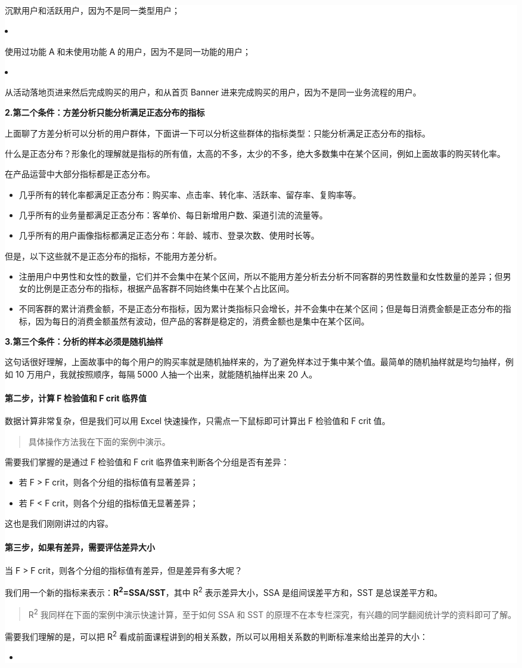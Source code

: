 <p data-nodeid="39892">沉默用户和活跃用户，因为不是同一类型用户；</p>
</li>
<li data-nodeid="39893">
<p data-nodeid="39894">使用过功能 A 和未使用功能 A 的用户，因为不是同一功能的用户；</p>
</li>
<li data-nodeid="39895">
<p data-nodeid="39896">从活动落地页进来然后完成购买的用户，和从首页 Banner 进来完成购买的用户，因为不是同一业务流程的用户。</p>
</li>
</ul>
<p data-nodeid="39897"><strong data-nodeid="40158">2.第二个条件：方差分析只能分析满足正态分布的指标</strong></p>
<p data-nodeid="39898">上面聊了方差分析可以分析的用户群体，下面讲一下可以分析这些群体的指标类型：只能分析满足正态分布的指标。</p>
<p data-nodeid="39899">什么是正态分布？形象化的理解就是指标的所有值，太高的不多，太少的不多，绝大多数集中在某个区间，例如上面故事的购买转化率。</p>
<p data-nodeid="39900">在产品运营中大部分指标都是正态分布。</p>
<ul data-nodeid="39901">
<li data-nodeid="39902">
<p data-nodeid="39903">几乎所有的转化率都满足正态分布：购买率、点击率、转化率、活跃率、留存率、复购率等。</p>
</li>
<li data-nodeid="39904">
<p data-nodeid="39905">几乎所有的业务量都满足正态分布：客单价、每日新增用户数、渠道引流的流量等。</p>
</li>
<li data-nodeid="39906">
<p data-nodeid="39907">几乎所有的用户画像指标都满足正态分布：年龄、城市、登录次数、使用时长等。</p>
</li>
</ul>
<p data-nodeid="39908">但是，以下这些就不是正态分布的指标，不能用方差分析。</p>
<ul data-nodeid="39909">
<li data-nodeid="39910">
<p data-nodeid="39911">注册用户中男性和女性的数量，它们并不会集中在某个区间，所以不能用方差分析去分析不同客群的男性数量和女性数量的差异；但男女的比例是正态分布的指标，根据产品客群不同始终集中在某个占比区间。</p>
</li>
<li data-nodeid="39912">
<p data-nodeid="39913">不同客群的累计消费金额，不是正态分布指标，因为累计类指标只会增长，并不会集中在某个区间；但是每日消费金额是正态分布的指标，因为每日的消费金额虽然有波动，但产品的客群是稳定的，消费金额也是集中在某个区间。</p>
</li>
</ul>
<p data-nodeid="39914"><strong data-nodeid="40171">3.第三个条件：分析的样本必须是随机抽样</strong></p>
<p data-nodeid="39915">这句话很好理解，上面故事中的每个用户的购买率就是随机抽样来的，为了避免样本过于集中某个值。最简单的随机抽样就是均匀抽样，例如 10 万用户，我就按照顺序，每隔 5000 人抽一个出来，就能随机抽样出来 20 人。</p>
<h4 data-nodeid="39916">第二步，计算 F 检验值和 F crit 临界值</h4>
<p data-nodeid="39917">数据计算非常复杂，但是我们可以用 Excel 快速操作，只需点一下鼠标即可计算出 F 检验值和 F crit 值。</p>
<blockquote data-nodeid="39918">
<p data-nodeid="39919">具体操作方法我在下面的案例中演示。</p>
</blockquote>
<p data-nodeid="39920">需要我们掌握的是通过 F 检验值和 F crit 临界值来判断各个分组是否有差异：</p>
<ul data-nodeid="39921">
<li data-nodeid="39922">
<p data-nodeid="39923">若 F &gt; F crit，则各个分组的指标值有显著差异；</p>
</li>
<li data-nodeid="39924">
<p data-nodeid="39925">若 F &lt; F crit，则各个分组的指标值无显著差异；</p>
</li>
</ul>
<p data-nodeid="39926">这也是我们刚刚讲过的内容。</p>
<h4 data-nodeid="39927">第三步，如果有差异，需要评估差异大小</h4>
<p data-nodeid="39928">当 F &gt; F crit，则各个分组的指标值有差异，但是差异有多大呢？</p>
<p data-nodeid="39929">我们用一个新的指标来表示：<strong data-nodeid="40197">R<sup>2</sup>=SSA/SST</strong>，其中 R<sup>2</sup> 表示差异大小，SSA 是组间误差平方和，SST 是总误差平方和。</p>
<blockquote data-nodeid="39930">
<p data-nodeid="39931">R<sup>2</sup> 我同样在下面的案例中演示快速计算，至于如何 SSA 和 SST 的原理不在本专栏深究，有兴趣的同学翻阅统计学的资料即可了解。</p>
</blockquote>
<p data-nodeid="39932">需要我们理解的是，可以把 R<sup>2</sup> 看成前面课程讲到的相关系数，所以可以用相关系数的判断标准来给出差异的大小：</p>
<ul data-nodeid="39933">
<li data-nodeid="39934">